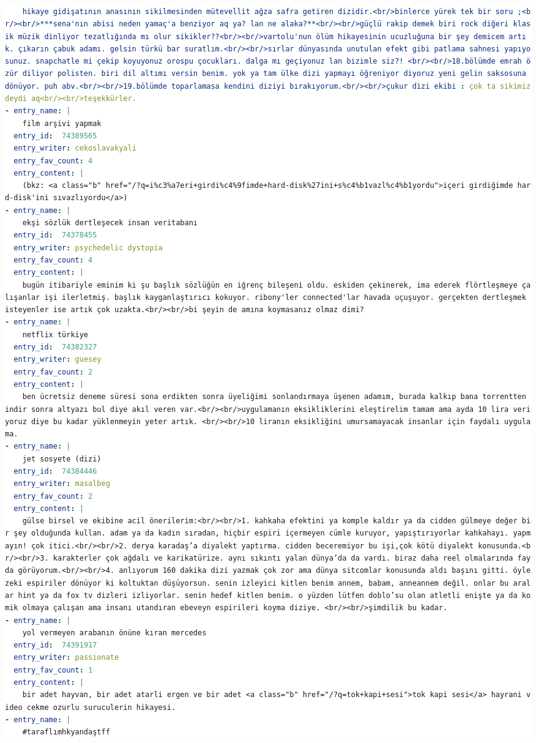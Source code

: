 ```yaml
    hikaye gidişatının anasının sikilmesinden mütevellit ağza safra getiren dizidir.<br/>binlerce yürek tek bir soru ;<br/><br/>***sena'nın abisi neden yamaç'a benziyor aq ya? lan ne alaka?**<br/><br/>güçlü rakip demek biri rock diğeri klasik müzik dinliyor tezatlığında mı olur sikikler??<br/><br/>vartolu'nun ölüm hikayesinin ucuzluğuna bir şey demicem artık. çıkarın çabuk adamı. gelsin türkü bar suratlım.<br/><br/>sırlar dünyasında unutulan efekt gibi patlama sahnesi yapıyosunuz. snapchatle mi çekip koyuyonuz orospu çocukları. dalga mı geçiyonuz lan bizimle siz?! <br/><br/>18.bölümde emrah özür diliyor polisten. biri dil altımı versin benim. yok ya tam ülke dizi yapmayı öğreniyor diyoruz yeni gelin saksosuna dönüyor. puh abv.<br/><br/>19.bölümde toparlamasa kendini diziyi bırakıyorum.<br/><br/>çukur dizi ekibi : çok ta sikimizdeydi aq<br/><br/>teşekkürler.
- entry_name: |
    film arşivi yapmak
  entry_id:  74389565
  entry_writer: cekoslavakyali
  entry_fav_count: 4
  entry_content: |
    (bkz: <a class="b" href="/?q=i%c3%a7eri+girdi%c4%9fimde+hard-disk%27ini+s%c4%b1vazl%c4%b1yordu">içeri girdiğimde hard-disk'ini sıvazlıyordu</a>)
- entry_name: |
    ekşi sözlük dertleşecek insan veritabanı
  entry_id:  74378455
  entry_writer: psychedelic dystopia
  entry_fav_count: 4
  entry_content: |
    bugün itibariyle eminim ki şu başlık sözlüğün en iğrenç bileşeni oldu. eskiden çekinerek, ima ederek flörtleşmeye çalışanlar işi ilerletmiş. başlık kayganlaştırıcı kokuyor. ribony'ler connected'lar havada uçuşuyor. gerçekten dertleşmek isteyenler ise artık çok uzakta.<br/><br/>bi şeyin de amına koymasanız olmaz dimi?
- entry_name: |
    netflix türkiye
  entry_id:  74382327
  entry_writer: guesey
  entry_fav_count: 2
  entry_content: |
    ben ücretsiz deneme süresi sona erdikten sonra üyeliğimi sonlandırmaya üşenen adamım, burada kalkıp bana torrentten indir sonra altyazı bul diye akıl veren var.<br/><br/>uygulamanın eksikliklerini eleştirelim tamam ama ayda 10 lira veriyoruz diye bu kadar yüklenmeyin yeter artık. <br/><br/>10 liranın eksikliğini umursamayacak insanlar için faydalı uygulama.
- entry_name: |
    jet sosyete (dizi)
  entry_id:  74384446
  entry_writer: masalbeg
  entry_fav_count: 2
  entry_content: |
    gülse birsel ve ekibine acil önerilerim:<br/><br/>1. kahkaha efektini ya komple kaldır ya da cidden gülmeye değer bir şey olduğunda kullan. adam ya da kadın sıradan, hiçbir espiri içermeyen cümle kuruyor, yapıştırıyorlar kahkahayı. yapmayın! çok itici.<br/><br/>2. derya karadaş’a diyalekt yaptırma. cidden beceremiyor bu işi,çok kötü diyalekt konusunda.<br/><br/>3. karakterler çok ağdalı ve karikatürize. aynı sıkıntı yalan dünya’da da vardı. biraz daha reel olmalarında fayda görüyorum.<br/><br/>4. anlıyorum 160 dakika dizi yazmak çok zor ama dünya sitcomlar konusunda aldı başını gitti. öyle zeki espiriler dönüyor ki koltuktan düşüyorsun. senin izleyici kitlen benim annem, babam, anneannem değil. onlar bu aralar hint ya da fox tv dizleri izliyorlar. senin hedef kitlen benim. o yüzden lütfen doblo’su olan atletli enişte ya da komik olmaya çalışan ama insanı utandıran ebeveyn espirileri koyma diziye. <br/><br/>şimdilik bu kadar.
- entry_name: |
    yol vermeyen arabanın önüne kıran mercedes
  entry_id:  74391917
  entry_writer: passionate
  entry_fav_count: 1
  entry_content: |
    bir adet hayvan, bir adet atarli ergen ve bir adet <a class="b" href="/?q=tok+kapi+sesi">tok kapi sesi</a> hayrani video cekme ozurlu suruculerin hikayesi.
- entry_name: |
    #taraflımhkyandaştff
```